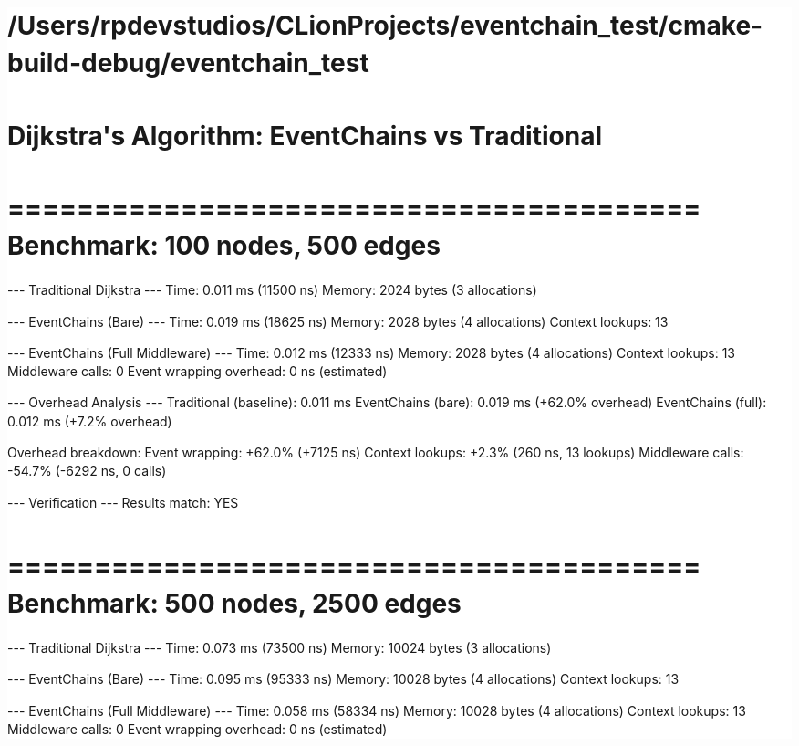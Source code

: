 /Users/rpdevstudios/CLionProjects/eventchain_test/cmake-build-debug/eventchain_test
===========================================
Dijkstra's Algorithm: EventChains vs Traditional
===========================================

========================================
Benchmark: 100 nodes, 500 edges
========================================

--- Traditional Dijkstra ---
Time: 0.011 ms (11500 ns)
Memory: 2024 bytes (3 allocations)

--- EventChains (Bare) ---
Time: 0.019 ms (18625 ns)
Memory: 2028 bytes (4 allocations)
Context lookups: 13

--- EventChains (Full Middleware) ---
Time: 0.012 ms (12333 ns)
Memory: 2028 bytes (4 allocations)
Context lookups: 13
Middleware calls: 0
Event wrapping overhead: 0 ns (estimated)

--- Overhead Analysis ---
Traditional (baseline): 0.011 ms
EventChains (bare): 0.019 ms (+62.0% overhead)
EventChains (full): 0.012 ms (+7.2% overhead)

Overhead breakdown:
Event wrapping: +62.0% (+7125 ns)
Context lookups: +2.3% (260 ns, 13 lookups)
Middleware calls: -54.7% (-6292 ns, 0 calls)

--- Verification ---
Results match: YES

========================================
Benchmark: 500 nodes, 2500 edges
========================================

--- Traditional Dijkstra ---
Time: 0.073 ms (73500 ns)
Memory: 10024 bytes (3 allocations)

--- EventChains (Bare) ---
Time: 0.095 ms (95333 ns)
Memory: 10028 bytes (4 allocations)
Context lookups: 13

--- EventChains (Full Middleware) ---
Time: 0.058 ms (58334 ns)
Memory: 10028 bytes (4 allocations)
Context lookups: 13
Middleware calls: 0
Event wrapping overhead: 0 ns (estimated)
